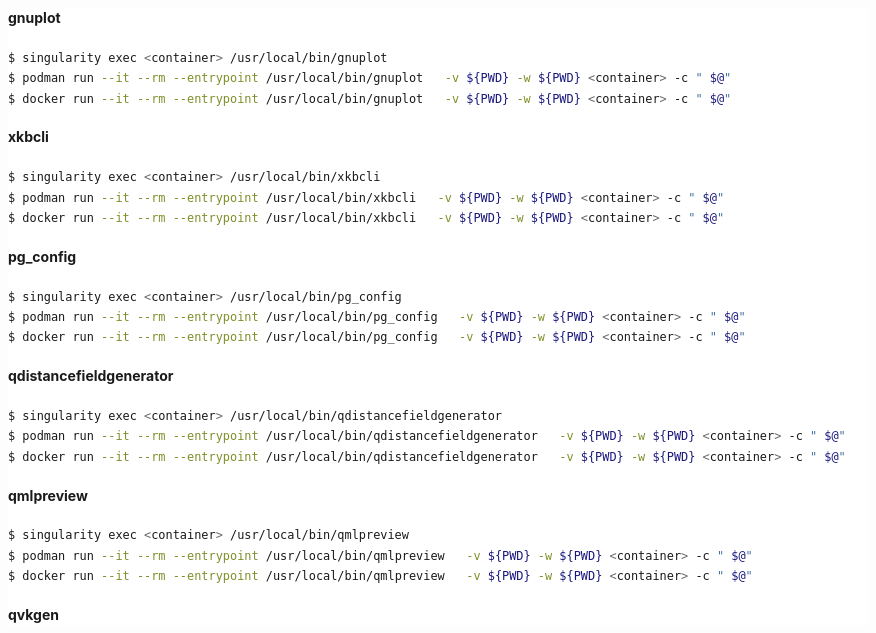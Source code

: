
#### gnuplot

```bash
$ singularity exec <container> /usr/local/bin/gnuplot
$ podman run --it --rm --entrypoint /usr/local/bin/gnuplot   -v ${PWD} -w ${PWD} <container> -c " $@"
$ docker run --it --rm --entrypoint /usr/local/bin/gnuplot   -v ${PWD} -w ${PWD} <container> -c " $@"
```


#### xkbcli

```bash
$ singularity exec <container> /usr/local/bin/xkbcli
$ podman run --it --rm --entrypoint /usr/local/bin/xkbcli   -v ${PWD} -w ${PWD} <container> -c " $@"
$ docker run --it --rm --entrypoint /usr/local/bin/xkbcli   -v ${PWD} -w ${PWD} <container> -c " $@"
```


#### pg_config

```bash
$ singularity exec <container> /usr/local/bin/pg_config
$ podman run --it --rm --entrypoint /usr/local/bin/pg_config   -v ${PWD} -w ${PWD} <container> -c " $@"
$ docker run --it --rm --entrypoint /usr/local/bin/pg_config   -v ${PWD} -w ${PWD} <container> -c " $@"
```


#### qdistancefieldgenerator

```bash
$ singularity exec <container> /usr/local/bin/qdistancefieldgenerator
$ podman run --it --rm --entrypoint /usr/local/bin/qdistancefieldgenerator   -v ${PWD} -w ${PWD} <container> -c " $@"
$ docker run --it --rm --entrypoint /usr/local/bin/qdistancefieldgenerator   -v ${PWD} -w ${PWD} <container> -c " $@"
```


#### qmlpreview

```bash
$ singularity exec <container> /usr/local/bin/qmlpreview
$ podman run --it --rm --entrypoint /usr/local/bin/qmlpreview   -v ${PWD} -w ${PWD} <container> -c " $@"
$ docker run --it --rm --entrypoint /usr/local/bin/qmlpreview   -v ${PWD} -w ${PWD} <container> -c " $@"
```


#### qvkgen
